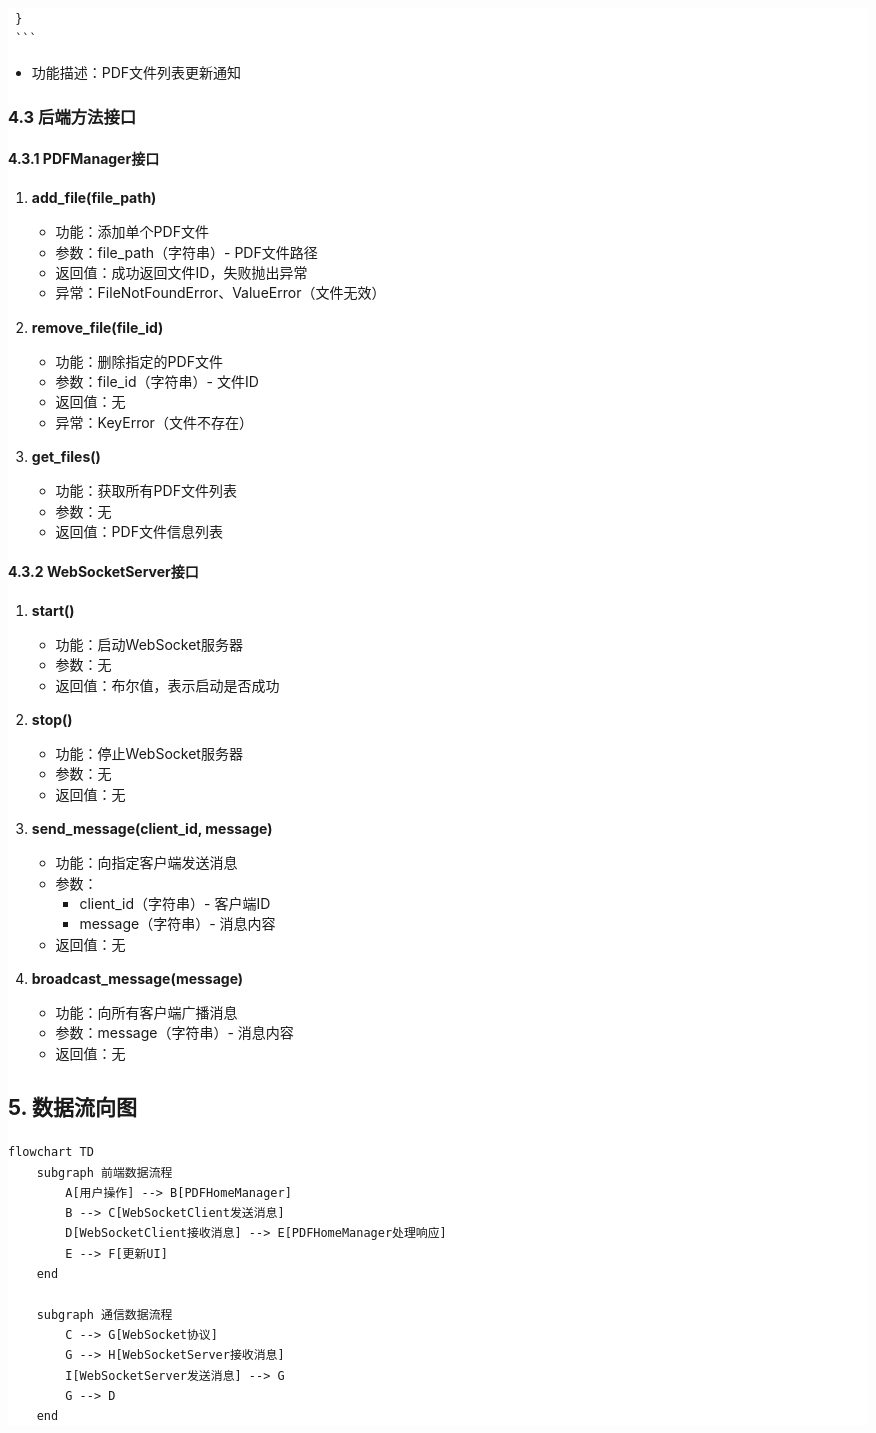     }
     ```
   - 功能描述：PDF文件列表更新通知

### 4.3 后端方法接口

#### 4.3.1 PDFManager接口

1. **add_file(file_path)**
   - 功能：添加单个PDF文件
   - 参数：file_path（字符串）- PDF文件路径
   - 返回值：成功返回文件ID，失败抛出异常
   - 异常：FileNotFoundError、ValueError（文件无效）

2. **remove_file(file_id)**
   - 功能：删除指定的PDF文件
   - 参数：file_id（字符串）- 文件ID
   - 返回值：无
   - 异常：KeyError（文件不存在）

3. **get_files()**
   - 功能：获取所有PDF文件列表
   - 参数：无
   - 返回值：PDF文件信息列表

#### 4.3.2 WebSocketServer接口

1. **start()**
   - 功能：启动WebSocket服务器
   - 参数：无
   - 返回值：布尔值，表示启动是否成功

2. **stop()**
   - 功能：停止WebSocket服务器
   - 参数：无
   - 返回值：无

3. **send_message(client_id, message)**
   - 功能：向指定客户端发送消息
   - 参数：
     - client_id（字符串）- 客户端ID
     - message（字符串）- 消息内容
   - 返回值：无

4. **broadcast_message(message)**
   - 功能：向所有客户端广播消息
   - 参数：message（字符串）- 消息内容
   - 返回值：无

## 5. 数据流向图

```mermaid
flowchart TD
    subgraph 前端数据流程
        A[用户操作] --> B[PDFHomeManager]
        B --> C[WebSocketClient发送消息]
        D[WebSocketClient接收消息] --> E[PDFHomeManager处理响应]
        E --> F[更新UI]
    end

    subgraph 通信数据流程
        C --> G[WebSocket协议]
        G --> H[WebSocketServer接收消息]
        I[WebSocketServer发送消息] --> G
        G --> D
    end

```